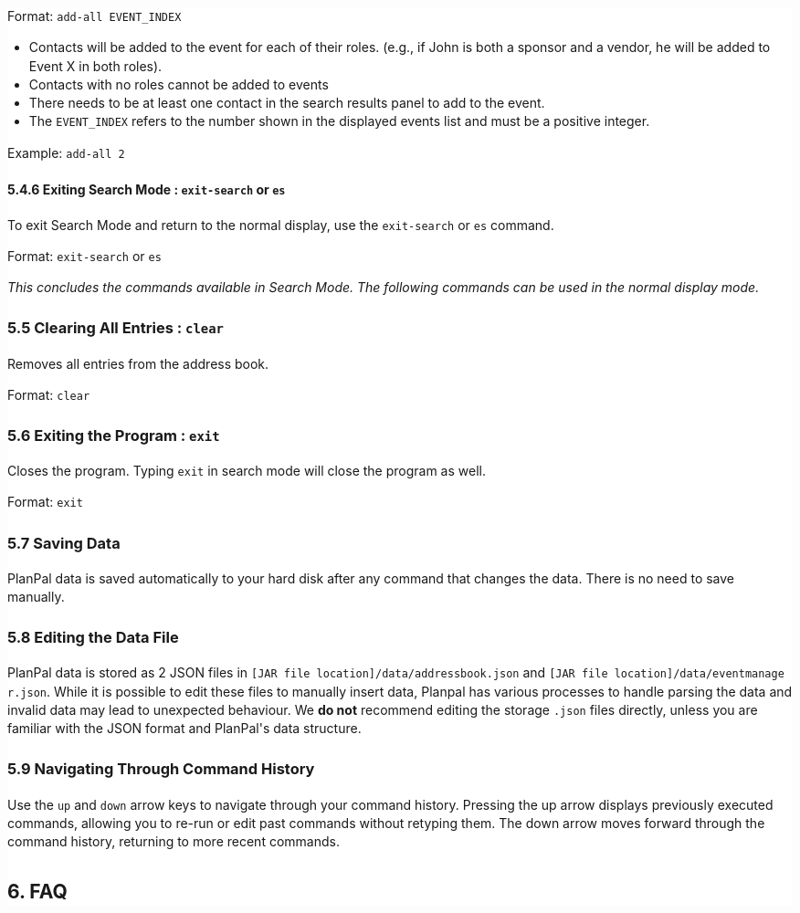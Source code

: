 Format: `add-all EVENT_INDEX`

* Contacts will be added to the event for each of their roles. (e.g., if John is both a sponsor and a vendor, he will be added to Event X in both roles).
* Contacts with no roles cannot be added to events
* There needs to be at least one contact in the search results panel to add to the event.
* The `EVENT_INDEX` refers to the number shown in the displayed events list and must be a positive integer.

Example: `add-all 2`

#### 5.4.6 Exiting Search Mode : `exit-search` or `es`
To exit Search Mode and return to the normal display, use the `exit-search` or `es` command.

Format: `exit-search` or `es`

_This concludes the commands available in Search Mode. The following commands can be used in the normal display mode._

<div style="page-break-after: always"></div>

### 5.5 Clearing All Entries : `clear`

Removes all entries from the address book.

Format: `clear`

### 5.6 Exiting the Program : `exit`

Closes the program. Typing `exit` in search mode will close the program as well.

Format: `exit`

### 5.7 Saving Data

PlanPal data is saved automatically to your hard disk after any command that changes the data. There is no need to save manually.

### 5.8 Editing the Data File

PlanPal data is stored as 2 JSON files in `[JAR file location]/data/addressbook.json` and `[JAR file location]/data/eventmanager.json`. 
While it is possible to edit these files to manually insert data, Planpal has various processes to handle parsing the data and invalid data may lead to unexpected behaviour. 
We **do not** recommend editing the storage `.json` files directly, unless you are familiar with the JSON format and PlanPal's data structure.

### 5.9 Navigating Through Command History

Use the `up` and `down` arrow keys to navigate through your command history. Pressing the up arrow displays previously executed commands, allowing you to re-run or edit past commands without retyping them. The down arrow moves forward through the command history, returning to more recent commands.

<div style="page-break-after: always"></div>

## 6. FAQ
